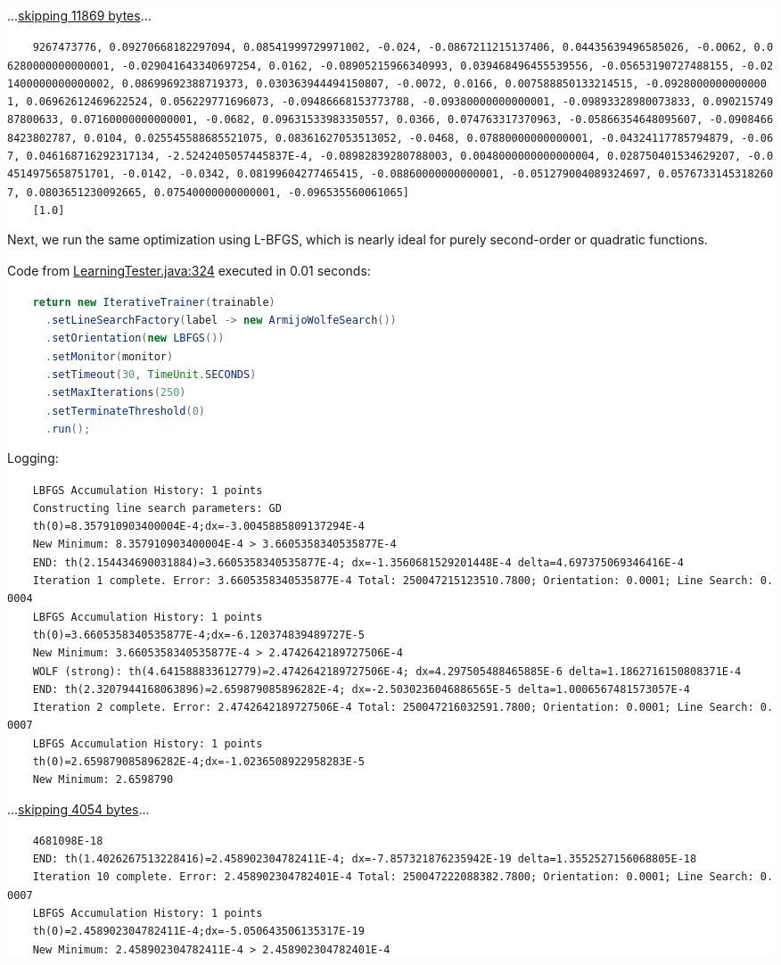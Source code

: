 ...[skipping 11869 bytes](etc/125.txt)...
```
    9267473776, 0.09270668182297094, 0.08541999729971002, -0.024, -0.0867211215137406, 0.04435639496585026, -0.0062, 0.06280000000000001, -0.029041643340697254, 0.0162, -0.08905215966340993, 0.039468496455539556, -0.05653190727488155, -0.021400000000000002, 0.08699692388719373, 0.030363944494150807, -0.0072, 0.0166, 0.007588850133214515, -0.09280000000000001, 0.06962612469622524, 0.056229771696073, -0.09486668153773788, -0.09380000000000001, -0.09893328980073833, 0.09021574987800633, 0.07160000000000001, -0.0682, 0.09631533983350557, 0.0366, 0.074763317370963, -0.05866354648095607, -0.09084668423802787, 0.0104, 0.025545588685521075, 0.08361627053513052, -0.0468, 0.07880000000000001, -0.04324117785794879, -0.067, 0.046168716292317134, -2.5242405057445837E-4, -0.08982839280788003, 0.0048000000000000004, 0.028750401534629207, -0.04514975658751701, -0.0142, -0.0342, 0.08199604277465415, -0.08860000000000001, -0.051279004089324697, 0.05767331453182607, 0.0803651230092665, 0.07540000000000001, -0.096535560061065]
    [1.0]
```



Next, we run the same optimization using L-BFGS, which is nearly ideal for purely second-order or quadratic functions.

Code from [LearningTester.java:324](../../../../../../../src/main/java/com/simiacryptus/mindseye/test/unit/LearningTester.java#L324) executed in 0.01 seconds: 
```java
    return new IterativeTrainer(trainable)
      .setLineSearchFactory(label -> new ArmijoWolfeSearch())
      .setOrientation(new LBFGS())
      .setMonitor(monitor)
      .setTimeout(30, TimeUnit.SECONDS)
      .setMaxIterations(250)
      .setTerminateThreshold(0)
      .run();
```
Logging: 
```
    LBFGS Accumulation History: 1 points
    Constructing line search parameters: GD
    th(0)=8.357910903400004E-4;dx=-3.0045885809137294E-4
    New Minimum: 8.357910903400004E-4 > 3.6605358340535877E-4
    END: th(2.154434690031884)=3.6605358340535877E-4; dx=-1.3560681529201448E-4 delta=4.697375069346416E-4
    Iteration 1 complete. Error: 3.6605358340535877E-4 Total: 250047215123510.7800; Orientation: 0.0001; Line Search: 0.0004
    LBFGS Accumulation History: 1 points
    th(0)=3.6605358340535877E-4;dx=-6.120374839489727E-5
    New Minimum: 3.6605358340535877E-4 > 2.4742642189727506E-4
    WOLF (strong): th(4.641588833612779)=2.4742642189727506E-4; dx=4.297505488465885E-6 delta=1.1862716150808371E-4
    END: th(2.3207944168063896)=2.659879085896282E-4; dx=-2.5030236046886565E-5 delta=1.0006567481573057E-4
    Iteration 2 complete. Error: 2.4742642189727506E-4 Total: 250047216032591.7800; Orientation: 0.0001; Line Search: 0.0007
    LBFGS Accumulation History: 1 points
    th(0)=2.659879085896282E-4;dx=-1.0236508922958283E-5
    New Minimum: 2.6598790
```
...[skipping 4054 bytes](etc/126.txt)...
```
    4681098E-18
    END: th(1.4026267513228416)=2.458902304782411E-4; dx=-7.857321876235942E-19 delta=1.3552527156068805E-18
    Iteration 10 complete. Error: 2.458902304782401E-4 Total: 250047222088382.7800; Orientation: 0.0001; Line Search: 0.0007
    LBFGS Accumulation History: 1 points
    th(0)=2.458902304782411E-4;dx=-5.050643506135317E-19
    New Minimum: 2.458902304782411E-4 > 2.458902304782401E-4
```